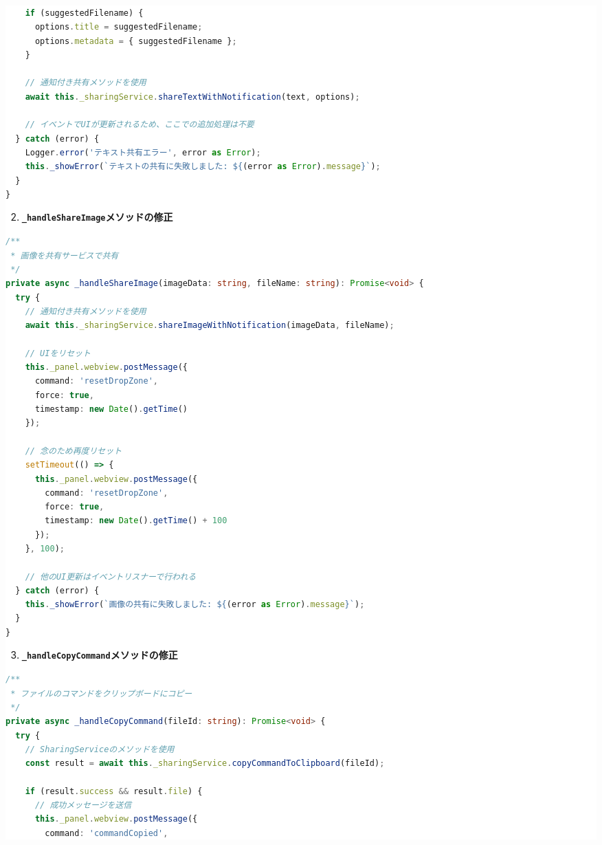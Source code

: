 ```typescript
    if (suggestedFilename) {
      options.title = suggestedFilename;
      options.metadata = { suggestedFilename };
    }
    
    // 通知付き共有メソッドを使用
    await this._sharingService.shareTextWithNotification(text, options);
    
    // イベントでUIが更新されるため、ここでの追加処理は不要
  } catch (error) {
    Logger.error('テキスト共有エラー', error as Error);
    this._showError(`テキストの共有に失敗しました: ${(error as Error).message}`);
  }
}
```

2. **`_handleShareImage`メソッドの修正**

```typescript
/**
 * 画像を共有サービスで共有
 */
private async _handleShareImage(imageData: string, fileName: string): Promise<void> {
  try {
    // 通知付き共有メソッドを使用
    await this._sharingService.shareImageWithNotification(imageData, fileName);
    
    // UIをリセット
    this._panel.webview.postMessage({
      command: 'resetDropZone',
      force: true,
      timestamp: new Date().getTime()
    });
    
    // 念のため再度リセット
    setTimeout(() => {
      this._panel.webview.postMessage({
        command: 'resetDropZone',
        force: true,
        timestamp: new Date().getTime() + 100
      });
    }, 100);
    
    // 他のUI更新はイベントリスナーで行われる
  } catch (error) {
    this._showError(`画像の共有に失敗しました: ${(error as Error).message}`);
  }
}
```

3. **`_handleCopyCommand`メソッドの修正**

```typescript
/**
 * ファイルのコマンドをクリップボードにコピー
 */
private async _handleCopyCommand(fileId: string): Promise<void> {
  try {
    // SharingServiceのメソッドを使用
    const result = await this._sharingService.copyCommandToClipboard(fileId);
    
    if (result.success && result.file) {
      // 成功メッセージを送信
      this._panel.webview.postMessage({
        command: 'commandCopied',
```